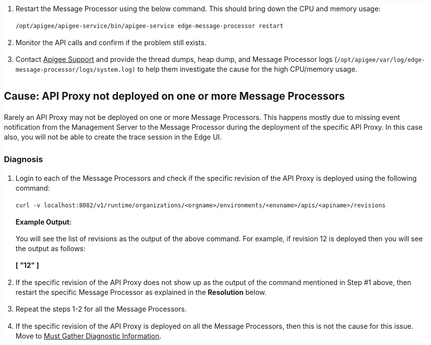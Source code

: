 

1.  Restart the Message Processor using the below command. This should bring down the CPU and memory usage:

    ```
    /opt/apigee/apigee-service/bin/apigee-service edge-message-processor restart
    ```


1.  Monitor the API calls and confirm if the problem still exists.



1.  Contact [Apigee Support](http://support.apigee.com/) and provide the thread dumps, heap dump, and Message Processor logs (`/opt/apigee/var/log/edge-message-processor/logs/system.log)` to help them investigate the cause for the high CPU/memory usage.


## <a id="cause-api-proxy-not-deployed-on-one-or-more-message-processors">Cause: API Proxy not deployed on one or more Message Processors

Rarely an API Proxy may not be deployed on one or more Message Processors. This happens mostly due to missing event notification from the Management Server to the Message Processor during the deployment of the specific API Proxy.  In this case also, you will not be able to create the trace session in the Edge UI.


### Diagnosis



1.  Login to each of the Message Processors and check if the specific revision of the API Proxy is deployed using the following command:

    ```
    curl -v localhost:8082/v1/runtime/organizations/<orgname>/environments/<envname>/apis/<apiname>/revisions
    ```



    **Example Output:**


    You will see the list of revisions as the output of the above command. For example, if revision 12 is deployed then you will see the output as follows:


    **[ "12" ]**

1.  If the specific revision of the API Proxy does not show up as the output of the command mentioned in Step #1 above, then restart the specific Message Processor as explained in the **Resolution** below.
1.  Repeat the steps 1-2 for all the Message Processors.
1.  If the specific revision of the API Proxy is deployed on all the Message Processors, then this is not the cause for this issue. Move to [Must Gather Diagnostic Information](#must-gather-diagnostic-information).

